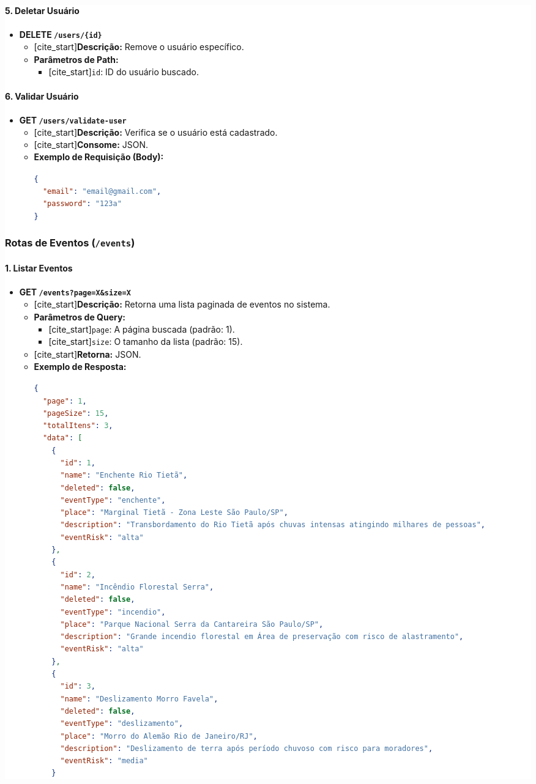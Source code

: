 #### 5. Deletar Usuário

* **DELETE `/users/{id}`**
    * [cite_start]**Descrição:** Remove o usuário específico. 
    * **Parâmetros de Path:**
        * [cite_start]`id`: ID do usuário buscado. 

#### 6. Validar Usuário

* **GET `/users/validate-user`**
    * [cite_start]**Descrição:** Verifica se o usuário está cadastrado. 
    * [cite_start]**Consome:** JSON. 
    * **Exemplo de Requisição (Body):**
        ```json
        {
          "email": "email@gmail.com",
          "password": "123a"
        }
        ```

### **Rotas de Eventos (`/events`)**

#### 1. Listar Eventos

* **GET `/events?page=X&size=X`**
    * [cite_start]**Descrição:** Retorna uma lista paginada de eventos no sistema. 
    * **Parâmetros de Query:**
        * [cite_start]`page`: A página buscada (padrão: 1). 
        * [cite_start]`size`: O tamanho da lista (padrão: 15). 
    * [cite_start]**Retorna:** JSON. 
    * **Exemplo de Resposta:**
        ```json
        {
          "page": 1,
          "pageSize": 15,
          "totalItens": 3,
          "data": [
            {
              "id": 1,
              "name": "Enchente Rio Tietã",
              "deleted": false,
              "eventType": "enchente",
              "place": "Marginal Tietã - Zona Leste São Paulo/SP",
              "description": "Transbordamento do Rio Tietã após chuvas intensas atingindo milhares de pessoas",
              "eventRisk": "alta"
            },
            {
              "id": 2,
              "name": "Incêndio Florestal Serra",
              "deleted": false,
              "eventType": "incendio",
              "place": "Parque Nacional Serra da Cantareira São Paulo/SP",
              "description": "Grande incendio florestal em Área de preservação com risco de alastramento",
              "eventRisk": "alta"
            },
            {
              "id": 3,
              "name": "Deslizamento Morro Favela",
              "deleted": false,
              "eventType": "deslizamento",
              "place": "Morro do Alemão Rio de Janeiro/RJ",
              "description": "Deslizamento de terra após período chuvoso com risco para moradores",
              "eventRisk": "media"
            }